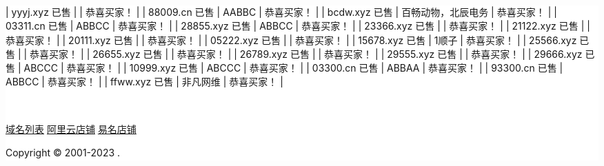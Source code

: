 | yyyj.xyz 已售 |  | 恭喜买家！ |
| 88009.cn 已售 | AABBC | 恭喜买家！ |
| bcdw.xyz 已售 | 百畅动物，北辰电务 | 恭喜买家！ |
| 03311.cn 已售 | ABBCC | 恭喜买家！ |
| 28855.xyz 已售 | ABBCC | 恭喜买家！ |
| 23366.xyz 已售 |  | 恭喜买家！ |
| 21122.xyz 已售 |  | 恭喜买家！ |
| 20111.xyz 已售 |  | 恭喜买家！ |
| 05222.xyz 已售 |  | 恭喜买家！ |
| 15678.xyz 已售 | 1顺子 | 恭喜买家！ |
| 25566.xyz 已售 |  | 恭喜买家！ |
| 26655.xyz 已售 |  | 恭喜买家！ |
| 26789.xyz 已售 |  | 恭喜买家！ |
| 29555.xyz 已售 |  | 恭喜买家！ |
| 29666.xyz 已售 | ABCCC | 恭喜买家！ |
| 10999.xyz 已售 | ABCCC | 恭喜买家！ |
| 03300.cn 已售 | ABBAA | 恭喜买家！ |
| 93300.cn 已售 | ABBCC | 恭喜买家！ |
| ffww.xyz 已售 | 非凡网维 | 恭喜买家！ |

﻿

[域名列表](/)
[阿里云店铺](https://mi.aliyun.com/shop/)
[易名店铺](https://shop.ename.com/)

Copyright © 2001-2023 .